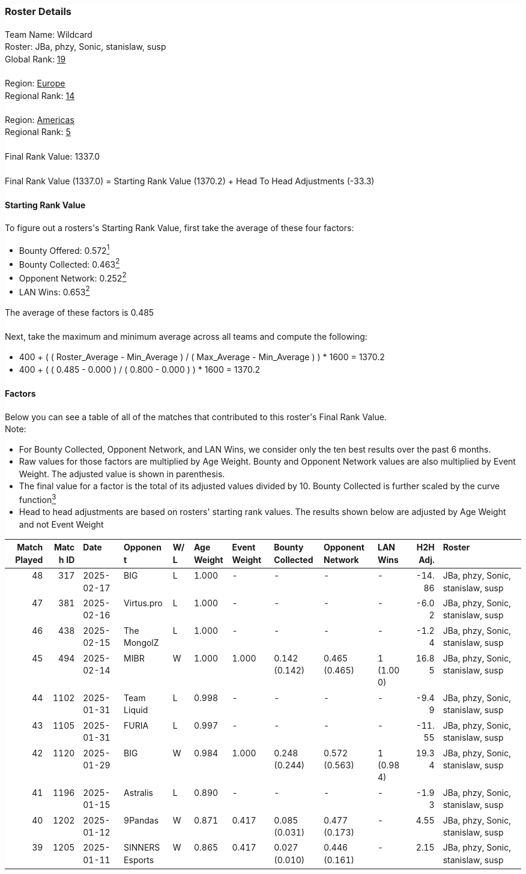### Roster Details<br />
Team Name: Wildcard<br />
Roster: JBa, phzy, Sonic, stanislaw, susp<br />
Global Rank: [19](../standings_global.md)<br />
<br />
Region: [Europe]( ../standings_europe.md)<br />
Regional Rank: [14]( ../standings_europe.md)<br />
<br />
Region: [Americas]( ../standings_americas.md)<br />
Regional Rank: [5]( ../standings_americas.md)<br />
<br />
Final Rank Value:  1337.0<br />
<br />
Final Rank Value (1337.0) = Starting Rank Value (1370.2) + Head To Head Adjustments (-33.3)<br />

#### Starting Rank Value<br />
To figure out a rosters's Starting Rank Value, first take the average of these four factors:<br />
- Bounty Offered: 0.572[<sup>1</sup>](#table2)
- Bounty Collected: 0.463[<sup>2</sup>](#table1)
- Opponent Network: 0.252[<sup>2</sup>](#table1)
- LAN Wins: 0.653[<sup>2</sup>](#table1)

The average of these factors is 0.485<br />
<br />
Next, take the maximum and minimum average across all teams and compute the following:<br />
- 400 + ( ( Roster_Average - Min_Average ) / ( Max_Average - Min_Average ) ) * 1600 = 1370.2
- 400 + ( ( 0.485 - 0.000 ) / ( 0.800 - 0.000 ) ) * 1600 = 1370.2


#### Factors<br />
Below you can see a table of all of the matches that contributed to this roster's Final Rank Value.<br />
Note:<br />

- For Bounty Collected, Opponent Network, and LAN Wins, we consider only the ten best results over the past 6 months.
- Raw values for those factors are multiplied by Age Weight. Bounty and Opponent Network values are also multiplied by Event Weight. The adjusted value is shown in parenthesis.
- The final value for a factor is the total of its adjusted values divided by 10. Bounty Collected is further scaled by the curve function[<sup>3</sup>](#curveFunction)
- Head to head adjustments are based on rosters' starting rank values. The results shown below are adjusted by Age Weight and not Event Weight
<span id="table1"></span><br />


| Match Played | Match ID | Date       | Opponent           | W/L | Age Weight | Event Weight | Bounty Collected | Opponent Network | LAN Wins  | H2H Adj. | Roster                             |
| -: | -: | :- | :- | :- | :- | :- | :- | :- | :- | -: | :- |
|           48 |      317 | 2025-02-17 | BIG                | L   | 1.000      | -            | -                | -                | -         |   -14.86 | JBa, phzy, Sonic, stanislaw, susp  |
|           47 |      381 | 2025-02-16 | Virtus.pro         | L   | 1.000      | -            | -                | -                | -         |    -6.02 | JBa, phzy, Sonic, stanislaw, susp  |
|           46 |      438 | 2025-02-15 | The MongolZ        | L   | 1.000      | -            | -                | -                | -         |    -1.24 | JBa, phzy, Sonic, stanislaw, susp  |
|           45 |      494 | 2025-02-14 | MIBR               | W   | 1.000      | 1.000        | 0.142 (0.142)    | 0.465 (0.465)    | 1 (1.000) |    16.85 | JBa, phzy, Sonic, stanislaw, susp  |
|           44 |     1102 | 2025-01-31 | Team Liquid        | L   | 0.998      | -            | -                | -                | -         |    -9.49 | JBa, phzy, Sonic, stanislaw, susp  |
|           43 |     1105 | 2025-01-31 | FURIA              | L   | 0.997      | -            | -                | -                | -         |   -11.55 | JBa, phzy, Sonic, stanislaw, susp  |
|           42 |     1120 | 2025-01-29 | BIG                | W   | 0.984      | 1.000        | 0.248 (0.244)    | 0.572 (0.563)    | 1 (0.984) |    19.34 | JBa, phzy, Sonic, stanislaw, susp  |
|           41 |     1196 | 2025-01-15 | Astralis           | L   | 0.890      | -            | -                | -                | -         |    -1.93 | JBa, phzy, Sonic, stanislaw, susp  |
|           40 |     1202 | 2025-01-12 | 9Pandas            | W   | 0.871      | 0.417        | 0.085 (0.031)    | 0.477 (0.173)    | -         |     4.55 | JBa, phzy, Sonic, stanislaw, susp  |
|           39 |     1205 | 2025-01-11 | SINNERS Esports    | W   | 0.865      | 0.417        | 0.027 (0.010)    | 0.446 (0.161)    | -         |     2.15 | JBa, phzy, Sonic, stanislaw, susp  |
